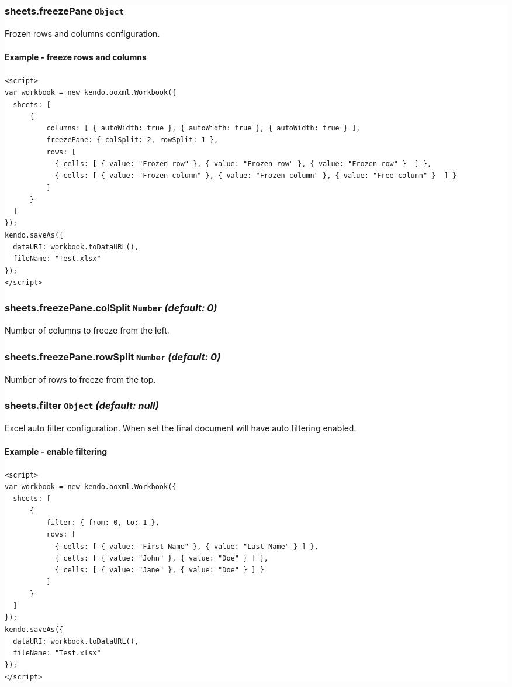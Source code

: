 ### sheets.freezePane `Object`

Frozen rows and columns configuration.

#### Example - freeze rows and columns

    <script>
    var workbook = new kendo.ooxml.Workbook({
      sheets: [
          {
              columns: [ { autoWidth: true }, { autoWidth: true }, { autoWidth: true } ],
              freezePane: { colSplit: 2, rowSplit: 1 },
              rows: [
                { cells: [ { value: "Frozen row" }, { value: "Frozen row" }, { value: "Frozen row" }  ] },
                { cells: [ { value: "Frozen column" }, { value: "Frozen column" }, { value: "Free column" }  ] }
              ]
          }
      ]
    });
    kendo.saveAs({
      dataURI: workbook.toDataURL(),
      fileName: "Test.xlsx"
    });
    </script>

### sheets.freezePane.colSplit `Number` *(default: 0)*

Number of columns to freeze from the left.

### sheets.freezePane.rowSplit `Number` *(default: 0)*

Number of rows to freeze from the top.

### sheets.filter `Object` *(default: null)*

Excel auto filter configuration. When set the final document will have auto filtering enabled.

#### Example - enable filtering

    <script>
    var workbook = new kendo.ooxml.Workbook({
      sheets: [
          {
              filter: { from: 0, to: 1 },
              rows: [
                { cells: [ { value: "First Name" }, { value: "Last Name" } ] },
                { cells: [ { value: "John" }, { value: "Doe" } ] },
                { cells: [ { value: "Jane" }, { value: "Doe" } ] }
              ]
          }
      ]
    });
    kendo.saveAs({
      dataURI: workbook.toDataURL(),
      fileName: "Test.xlsx"
    });
    </script>
